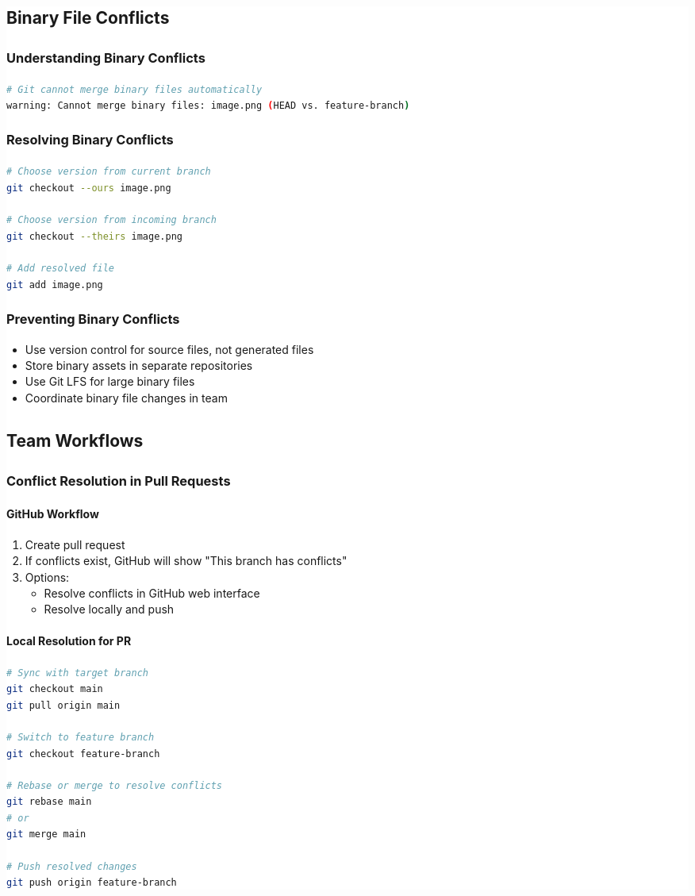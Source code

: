 ## Binary File Conflicts

### Understanding Binary Conflicts

```bash
# Git cannot merge binary files automatically
warning: Cannot merge binary files: image.png (HEAD vs. feature-branch)
```

### Resolving Binary Conflicts

```bash
# Choose version from current branch
git checkout --ours image.png

# Choose version from incoming branch
git checkout --theirs image.png

# Add resolved file
git add image.png
```

### Preventing Binary Conflicts

- Use version control for source files, not generated files
- Store binary assets in separate repositories
- Use Git LFS for large binary files
- Coordinate binary file changes in team

## Team Workflows

### Conflict Resolution in Pull Requests

#### GitHub Workflow

1. Create pull request
2. If conflicts exist, GitHub will show "This branch has conflicts"
3. Options:
   - Resolve conflicts in GitHub web interface
   - Resolve locally and push

#### Local Resolution for PR

```bash
# Sync with target branch
git checkout main
git pull origin main

# Switch to feature branch
git checkout feature-branch

# Rebase or merge to resolve conflicts
git rebase main
# or
git merge main

# Push resolved changes
git push origin feature-branch
```
